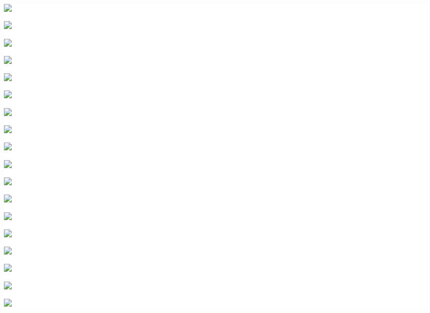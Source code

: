 ![](img%5CHipofiz-Hastal%C4%B1klar%C4%B193.jpg)

![](img%5CHipofiz-Hastal%C4%B1klar%C4%B194.jpg)

![](img%5CHipofiz-Hastal%C4%B1klar%C4%B195.jpg)

![](img%5CHipofiz-Hastal%C4%B1klar%C4%B196.jpg)

![](img%5CHipofiz-Hastal%C4%B1klar%C4%B197.jpg)

![](img%5CHipofiz-Hastal%C4%B1klar%C4%B198.jpg)

![](img%5CHipofiz-Hastal%C4%B1klar%C4%B199.jpg)

![](img%5CHipofiz-Hastal%C4%B1klar%C4%B1100.jpg)

![](img%5CHipofiz-Hastal%C4%B1klar%C4%B1101.jpg)

![](img%5CHipofiz-Hastal%C4%B1klar%C4%B1102.jpg)

![](img%5CHipofiz-Hastal%C4%B1klar%C4%B1103.jpg)

![](img%5CHipofiz-Hastal%C4%B1klar%C4%B1104.jpg)

![](img%5CHipofiz-Hastal%C4%B1klar%C4%B1105.jpg)

![](img%5CHipofiz-Hastal%C4%B1klar%C4%B1106.jpg)

![](img%5CHipofiz-Hastal%C4%B1klar%C4%B1107.jpg)

![](img%5CHipofiz-Hastal%C4%B1klar%C4%B1108.jpg)

![](img%5CHipofiz-Hastal%C4%B1klar%C4%B1109.jpg)

![](img%5CHipofiz-Hastal%C4%B1klar%C4%B1110.jpg)
